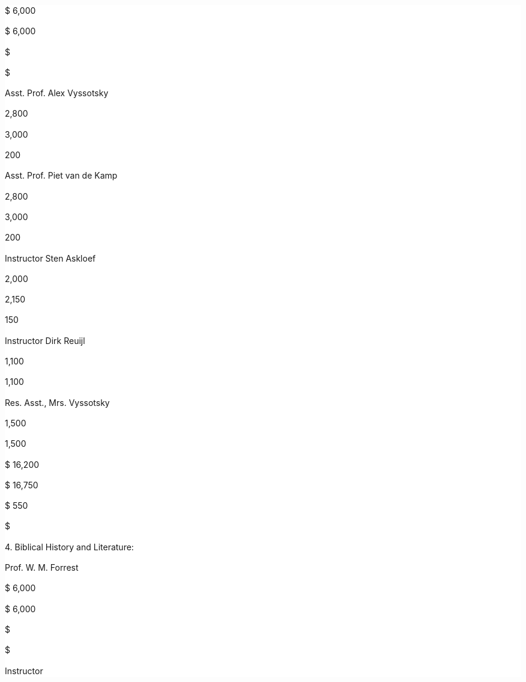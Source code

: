 $ 6,000

$ 6,000

$

$

Asst. Prof. Alex Vyssotsky

2,800

3,000

200

Asst. Prof. Piet van de Kamp

2,800

3,000

200

Instructor Sten Askloef

2,000

2,150

150

Instructor Dirk Reuijl

1,100

1,100

Res. Asst., Mrs. Vyssotsky

1,500

1,500

$ 16,200

$ 16,750

$ 550

$

4\. Biblical History and Literature:

Prof. W. M. Forrest

$ 6,000

$ 6,000

$

$

Instructor

